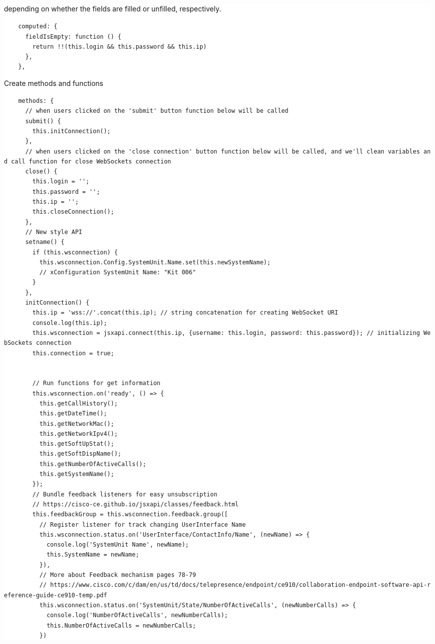 depending on whether the fields are filled or unfilled, respectively.
```    
    computed: {
      fieldIsEmpty: function () {
        return !!(this.login && this.password && this.ip)
      },
    },
```
Create methods and functions

```
    methods: {
      // when users clicked on the 'submit' button function below will be called
      submit() {
        this.initConnection();
      },
      // when users clicked on the 'close connection' button function below will be called, and we'll clean variables and call function for close WebSockets connection
      close() {
        this.login = '';
        this.password = '';
        this.ip = '';
        this.closeConnection();
      },
      // New style API
      setname() {
        if (this.wsconnection) {
          this.wsconnection.Config.SystemUnit.Name.set(this.newSystemName);
          // xConfiguration SystemUnit Name: "Kit 006"
        }
      },
      initConnection() {
        this.ip = 'wss://'.concat(this.ip); // string concatenation for creating WebSocket URI
        console.log(this.ip);
        this.wsconnection = jsxapi.connect(this.ip, {username: this.login, password: this.password}); // initializing WebSockets connection
        this.connection = true;


        // Run functions for get information
        this.wsconnection.on('ready', () => {
          this.getCallHistory();
          this.getDateTime();
          this.getNetworkMac();
          this.getNetworkIpv4();
          this.getSoftUpStat();
          this.getSoftDispName();
          this.getNumberOfActiveCalls();
          this.getSystemName();
        });
        // Bundle feedback listeners for easy unsubscription
        // https://cisco-ce.github.io/jsxapi/classes/feedback.html
        this.feedbackGroup = this.wsconnection.feedback.group([
          // Register listener for track changing UserInterface Name
          this.wsconnection.status.on('UserInterface/ContactInfo/Name', (newName) => {
            console.log('SystemUnit Name', newName);
            this.SystemName = newName;
          }),
          // More about Feedback mechanism pages 78-79
          // https://www.cisco.com/c/dam/en/us/td/docs/telepresence/endpoint/ce910/collaboration-endpoint-software-api-reference-guide-ce910-temp.pdf
          this.wsconnection.status.on('SystemUnit/State/NumberOfActiveCalls', (newNumberCalls) => {
            console.log('NumberOfActiveCalls', newNumberCalls);
            this.NumberOfActiveCalls = newNumberCalls;
          })
```